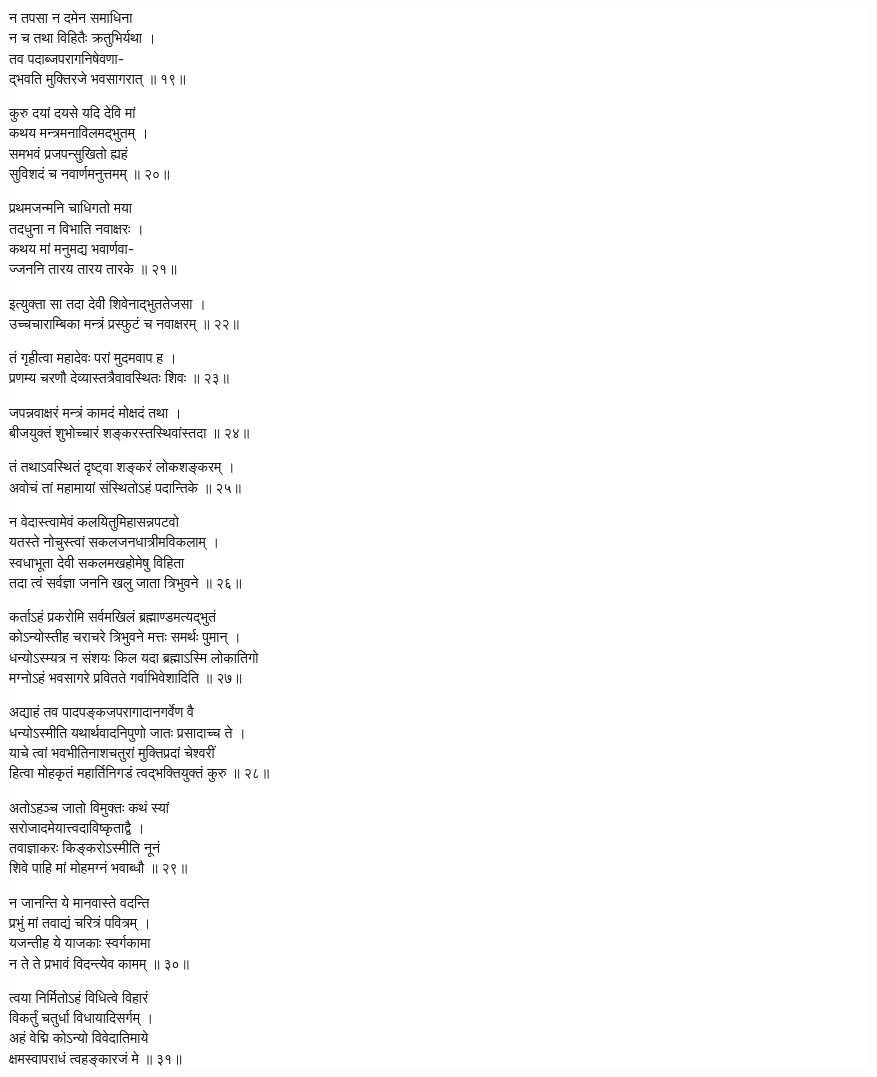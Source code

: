 न तपसा न दमेन समाधिना  
     न च तथा विहितैः क्रतुभिर्यथा ।  
तव पदाब्जपरागनिषेवणा-  
     द्भवति मुक्तिरजे भवसागरात् ॥ १९॥  
  
कुरु दयां दयसे यदि देवि मां  
     कथय मन्त्रमनाविलमद्भुतम् ।  
समभवं प्रजपन्सुखितो ह्यहं  
     सुविशदं च नवार्णमनुत्तमम् ॥ २०॥  
  
प्रथमजन्मनि चाधिगतो मया  
     तदधुना न विभाति नवाक्षरः ।  
कथय मां मनुमद्य भवार्णवा-  
     ज्जननि तारय तारय तारके ॥ २१॥  
  
इत्युक्ता सा तदा देवी शिवेनाद्भुततेजसा ।  
उच्चचाराम्बिका मन्त्रं प्रस्फुटं च नवाक्षरम् ॥ २२॥  
  
तं गृहीत्वा महादेवः परां मुदमवाप ह ।  
प्रणम्य चरणौ देव्यास्तत्रैवावस्थितः शिवः ॥ २३॥  
  
जपन्नवाक्षरं मन्त्रं कामदं मोक्षदं तथा ।  
बीजयुक्तं शुभोच्चारं शङ्करस्तस्थिवांस्तदा ॥ २४॥  
  
तं तथाऽवस्थितं दृष्ट्वा शङ्करं लोकशङ्करम् ।  
अवोचं तां महामायां संस्थितोऽहं पदान्तिके ॥ २५॥  
  
न वेदास्त्वामेवं कलयितुमिहासन्नपटवो  
यतस्ते नोचुस्त्वां सकलजनधात्रीमविकलाम् ।  
स्वधाभूता देवी सकलमखहोमेषु विहिता  
तदा त्वं सर्वज्ञा जननि खलु जाता त्रिभुवने ॥ २६॥  
  
कर्ताऽहं प्रकरोमि सर्वमखिलं ब्रह्माण्डमत्यद्भुतं  
कोऽन्योस्तीह चराचरे त्रिभुवने मत्तः समर्थः पुमान् ।  
धन्योऽस्म्यत्र न संशयः किल यदा ब्रह्माऽस्मि लोकातिगो  
मग्नोऽहं भवसागरे प्रवितते गर्वाभिवेशादिति ॥ २७॥  
  
अद्याहं तव पादपङ्कजपरागादानगर्वेण वै  
धन्योऽस्मीति यथार्थवादनिपुणो जातः प्रसादाच्च ते ।  
याचे त्वां भवभीतिनाशचतुरां मुक्तिप्रदां चेश्वरीं  
हित्वा मोहकृतं महार्तिनिगडं त्वद्भक्तियुक्तं कुरु ॥ २८॥  
  
अतोऽहञ्च जातो विमुक्तः कथं स्यां  
     सरोजादमेयात्त्वदाविष्कृताद्वै ।  
तवाज्ञाकरः किङ्करोऽस्मीति नूनं  
     शिवे पाहि मां मोहमग्नं भवाब्धौ ॥ २९॥  
  
न जानन्ति ये मानवास्ते वदन्ति  
     प्रभुं मां तवाद्यं चरित्रं पवित्रम् ।  
यजन्तीह ये याजकाः स्वर्गकामा  
     न ते ते प्रभावं विदन्त्येव कामम् ॥ ३०॥  
  
त्वया निर्मितोऽहं विधित्वे विहारं  
     विकर्तुं चतुर्धा विधायादिसर्गम् ।  
अहं वेद्मि कोऽन्यो विवेदातिमाये  
     क्षमस्वापराधं त्वहङ्कारजं मे ॥ ३१॥  
  